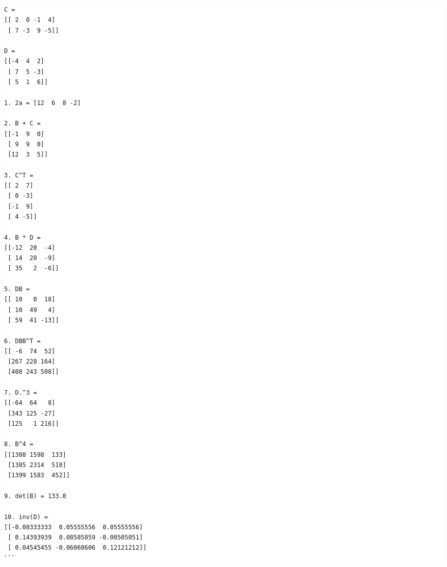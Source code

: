 ````{solution} python-array-operations-ex
C = 
[[ 2  0 -1  4]
 [ 7 -3  9 -5]]

D = 
[[-4  4  2]
 [ 7  5 -3]
 [ 5  1  6]]

1. 2a = [12  6  8 -2]

2. B + C = 
[[-1  9  0]
 [ 9  9  0]
 [12  3  5]]

3. C^T = 
[[ 2  7]
 [ 0 -3]
 [-1  9]
 [ 4 -5]]

4. B * D = 
[[-12  20  -4]
 [ 14  20  -9]
 [ 35   2  -6]]

5. DB = 
[[ 10   0  18]
 [ 10  49   4]
 [ 59  41 -13]]

6. DBB^T = 
[[ -6  74  52]
 [267 228 164]
 [408 243 508]]

7. D.^3 = 
[[-64  64   8]
 [343 125 -27]
 [125   1 216]]

8. B^4 = 
[[1308 1598  133]
 [1385 2314  510]
 [1399 1583  452]]

9. det(B) = 133.0

10. inv(D) = 
[[-0.08333333  0.05555556  0.05555556]
 [ 0.14393939  0.08585859 -0.00505051]
 [ 0.04545455 -0.06060606  0.12121212]]
```
````
